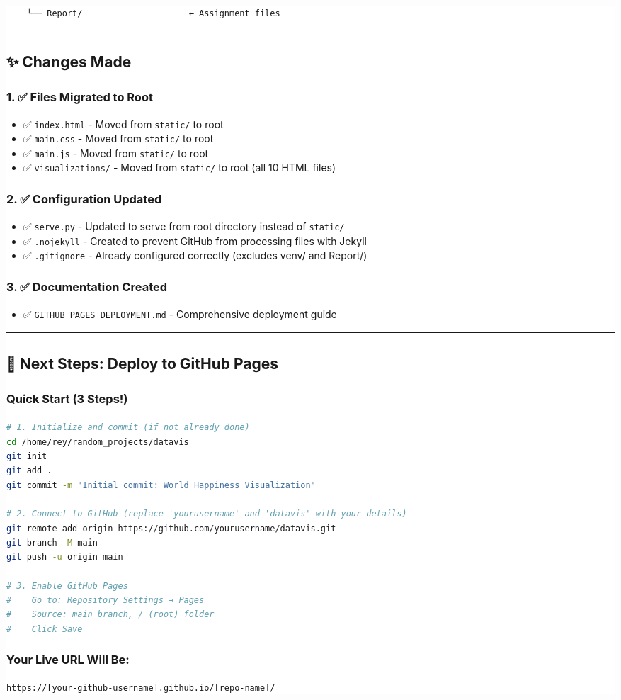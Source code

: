 ```
    └── Report/                     ← Assignment files
```

---

## ✨ Changes Made

### 1. ✅ Files Migrated to Root
- ✅ `index.html` - Moved from `static/` to root
- ✅ `main.css` - Moved from `static/` to root
- ✅ `main.js` - Moved from `static/` to root
- ✅ `visualizations/` - Moved from `static/` to root (all 10 HTML files)

### 2. ✅ Configuration Updated
- ✅ `serve.py` - Updated to serve from root directory instead of `static/`
- ✅ `.nojekyll` - Created to prevent GitHub from processing files with Jekyll
- ✅ `.gitignore` - Already configured correctly (excludes venv/ and Report/)

### 3. ✅ Documentation Created
- ✅ `GITHUB_PAGES_DEPLOYMENT.md` - Comprehensive deployment guide

---

## 🚀 Next Steps: Deploy to GitHub Pages

### Quick Start (3 Steps!)

```bash
# 1. Initialize and commit (if not already done)
cd /home/rey/random_projects/datavis
git init
git add .
git commit -m "Initial commit: World Happiness Visualization"

# 2. Connect to GitHub (replace 'yourusername' and 'datavis' with your details)
git remote add origin https://github.com/yourusername/datavis.git
git branch -M main
git push -u origin main

# 3. Enable GitHub Pages
#    Go to: Repository Settings → Pages
#    Source: main branch, / (root) folder
#    Click Save
```

### Your Live URL Will Be:
```
https://[your-github-username].github.io/[repo-name]/
```
